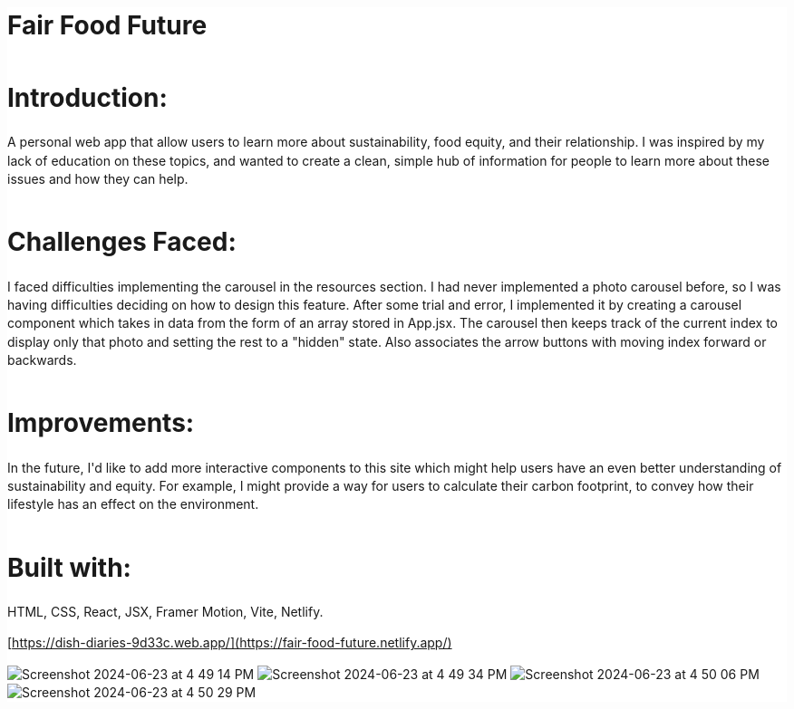 # Fair Food Future

# Introduction:
A personal web app that allow users to learn more about sustainability, food equity, and their relationship. I was inspired by my lack of education on these topics, and wanted to create a clean, simple hub of information for people to learn more about these issues and how they can help.

# Challenges Faced:
I faced difficulties implementing the carousel in the resources section. I had never implemented a photo carousel before, so I was having difficulties deciding on how to design this feature. After some trial and error, I implemented it by creating a carousel component which takes in data from the form of an array stored in App.jsx. The carousel then keeps track of the current index to display only that photo and setting the rest to a "hidden" state. Also associates the arrow buttons with moving index forward or backwards. 

# Improvements:
In the future, I'd like to add more interactive components to this site which might help users have an even better understanding of sustainability and equity. For example, I might provide a way for users to calculate their carbon footprint, to convey how their lifestyle has an effect on the environment. 

# Built with:
HTML, CSS, React, JSX, Framer Motion, Vite, Netlify.

[https://dish-diaries-9d33c.web.app/](https://fair-food-future.netlify.app/)

<img width="1490" alt="Screenshot 2024-06-23 at 4 49 14 PM" src="https://github.com/stephanie2187/Fair-Food-Future-Site/assets/118370387/2f963199-9f2f-43b2-96b3-02f5b682370a">
<img width="1487" alt="Screenshot 2024-06-23 at 4 49 34 PM" src="https://github.com/stephanie2187/Fair-Food-Future-Site/assets/118370387/6ce350c8-0606-4b91-93a7-5ac8308a06ad">
<img width="1491" alt="Screenshot 2024-06-23 at 4 50 06 PM" src="https://github.com/stephanie2187/Fair-Food-Future-Site/assets/118370387/a99336ad-53f4-4c22-a53e-624687e1fb70">
<img width="1480" alt="Screenshot 2024-06-23 at 4 50 29 PM" src="https://github.com/stephanie2187/Fair-Food-Future-Site/assets/118370387/4baa6937-1559-4be1-907b-caf670b1aa8d">
